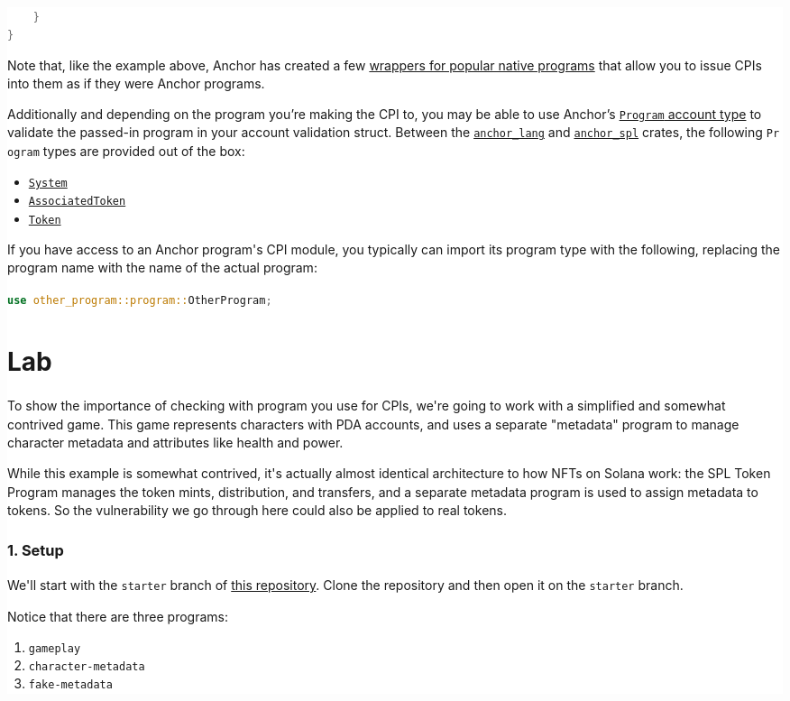 ```rust
    }
}
```

Note that, like the example above, Anchor has created a few
[wrappers for popular native programs](https://github.com/coral-xyz/anchor/tree/master/spl/src)
that allow you to issue CPIs into them as if they were Anchor programs.

Additionally and depending on the program you’re making the CPI to, you may be
able to use Anchor’s
[`Program` account type](https://docs.rs/anchor-lang/latest/anchor_lang/accounts/program/struct.Program.html)
to validate the passed-in program in your account validation struct. Between
the [`anchor_lang`](https://docs.rs/anchor-lang/latest/anchor_lang) and [`anchor_spl`](https://docs.rs/anchor_spl/latest/) crates,
the following `Program` types are provided out of the box:

- [`System`](https://docs.rs/anchor-lang/latest/anchor_lang/system_program/struct.System.html)
- [`AssociatedToken`](https://docs.rs/anchor-spl/latest/anchor_spl/associated_token/struct.AssociatedToken.html)
- [`Token`](https://docs.rs/anchor-spl/latest/anchor_spl/token/struct.Token.html)

If you have access to an Anchor program's CPI module, you typically can import
its program type with the following, replacing the program name with the name of
the actual program:

```rust
use other_program::program::OtherProgram;
```

# Lab

To show the importance of checking with program you use for CPIs, we're going to
work with a simplified and somewhat contrived game. This game represents
characters with PDA accounts, and uses a separate "metadata" program to manage
character metadata and attributes like health and power.

While this example is somewhat contrived, it's actually almost identical
architecture to how NFTs on Solana work: the SPL Token Program manages the token
mints, distribution, and transfers, and a separate metadata program is used to
assign metadata to tokens. So the vulnerability we go through here could also be
applied to real tokens.

### 1. Setup

We'll start with the `starter` branch of
[this repository](https://github.com/Unboxed-Software/solana-arbitrary-cpi/tree/starter).
Clone the repository and then open it on the `starter` branch.

Notice that there are three programs:

1. `gameplay`
2. `character-metadata`
3. `fake-metadata`
